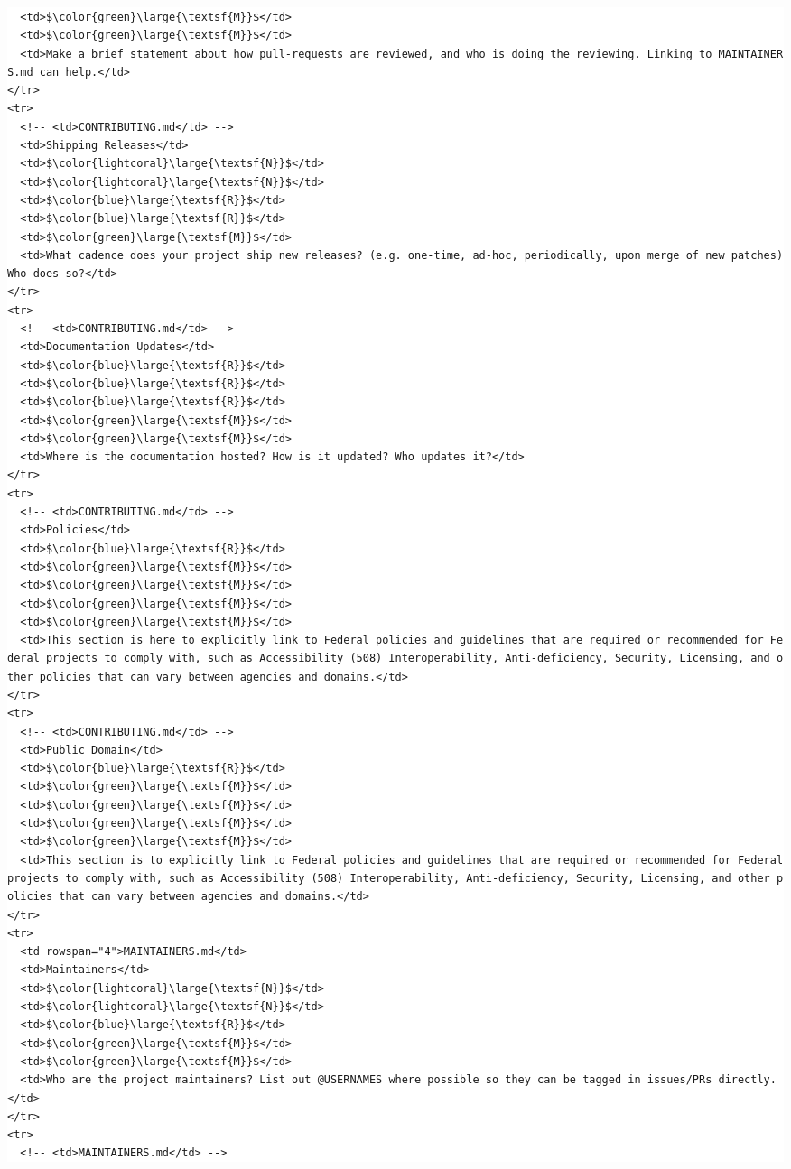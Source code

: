       <td>$\color{green}\large{\textsf{M}}$</td>
      <td>$\color{green}\large{\textsf{M}}$</td>
      <td>Make a brief statement about how pull-requests are reviewed, and who is doing the reviewing. Linking to MAINTAINERS.md can help.</td>
    </tr>
    <tr>
      <!-- <td>CONTRIBUTING.md</td> -->
      <td>Shipping Releases</td>
      <td>$\color{lightcoral}\large{\textsf{N}}$</td>
      <td>$\color{lightcoral}\large{\textsf{N}}$</td>
      <td>$\color{blue}\large{\textsf{R}}$</td>
      <td>$\color{blue}\large{\textsf{R}}$</td>
      <td>$\color{green}\large{\textsf{M}}$</td>
      <td>What cadence does your project ship new releases? (e.g. one-time, ad-hoc, periodically, upon merge of new patches) Who does so?</td>
    </tr>
    <tr>
      <!-- <td>CONTRIBUTING.md</td> -->
      <td>Documentation Updates</td>
      <td>$\color{blue}\large{\textsf{R}}$</td>
      <td>$\color{blue}\large{\textsf{R}}$</td>
      <td>$\color{blue}\large{\textsf{R}}$</td>
      <td>$\color{green}\large{\textsf{M}}$</td>
      <td>$\color{green}\large{\textsf{M}}$</td>
      <td>Where is the documentation hosted? How is it updated? Who updates it?</td>
    </tr>
    <tr>
      <!-- <td>CONTRIBUTING.md</td> -->
      <td>Policies</td>
      <td>$\color{blue}\large{\textsf{R}}$</td>
      <td>$\color{green}\large{\textsf{M}}$</td>
      <td>$\color{green}\large{\textsf{M}}$</td>
      <td>$\color{green}\large{\textsf{M}}$</td>
      <td>$\color{green}\large{\textsf{M}}$</td>
      <td>This section is here to explicitly link to Federal policies and guidelines that are required or recommended for Federal projects to comply with, such as Accessibility (508) Interoperability, Anti-deficiency, Security, Licensing, and other policies that can vary between agencies and domains.</td>
    </tr>
    <tr>
      <!-- <td>CONTRIBUTING.md</td> -->
      <td>Public Domain</td>
      <td>$\color{blue}\large{\textsf{R}}$</td>
      <td>$\color{green}\large{\textsf{M}}$</td>
      <td>$\color{green}\large{\textsf{M}}$</td>
      <td>$\color{green}\large{\textsf{M}}$</td>
      <td>$\color{green}\large{\textsf{M}}$</td>
      <td>This section is to explicitly link to Federal policies and guidelines that are required or recommended for Federal projects to comply with, such as Accessibility (508) Interoperability, Anti-deficiency, Security, Licensing, and other policies that can vary between agencies and domains.</td>
    </tr>
    <tr>
      <td rowspan="4">MAINTAINERS.md</td>
      <td>Maintainers</td>
      <td>$\color{lightcoral}\large{\textsf{N}}$</td>
      <td>$\color{lightcoral}\large{\textsf{N}}$</td>
      <td>$\color{blue}\large{\textsf{R}}$</td>
      <td>$\color{green}\large{\textsf{M}}$</td>
      <td>$\color{green}\large{\textsf{M}}$</td>
      <td>Who are the project maintainers? List out @USERNAMES where possible so they can be tagged in issues/PRs directly.</td>
    </tr>
    <tr>
      <!-- <td>MAINTAINERS.md</td> -->